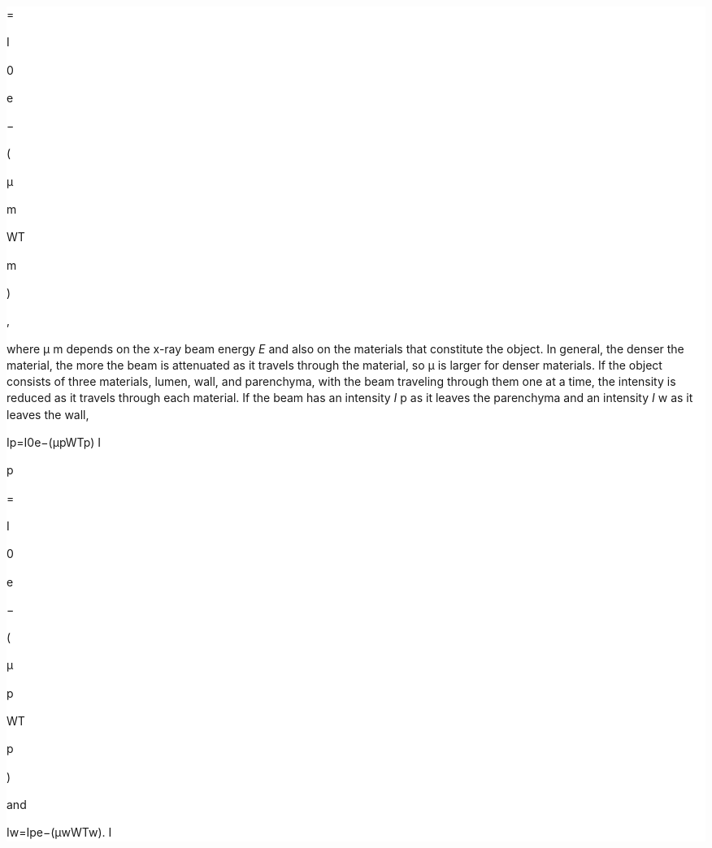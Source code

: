 =

I

0

e

−

(

μ

m

WT

m

)

,


where μ  m depends on the x-ray beam energy _E_ and also on the materials that constitute the object. In general, the denser the material, the more the beam is attenuated as it travels through the material, so μ is larger for denser materials. If the object consists of three materials, lumen, wall, and parenchyma, with the beam traveling through them one at a time, the intensity is reduced as it travels through each material. If the beam has an intensity _I_ p as it leaves the parenchyma and an intensity _I_ w as it leaves the wall,


Ip=I0e−(μpWTp)
I

p

=

I

0

e

−

(

μ

p

WT

p

)


and


Iw=Ipe−(μwWTw).
I
